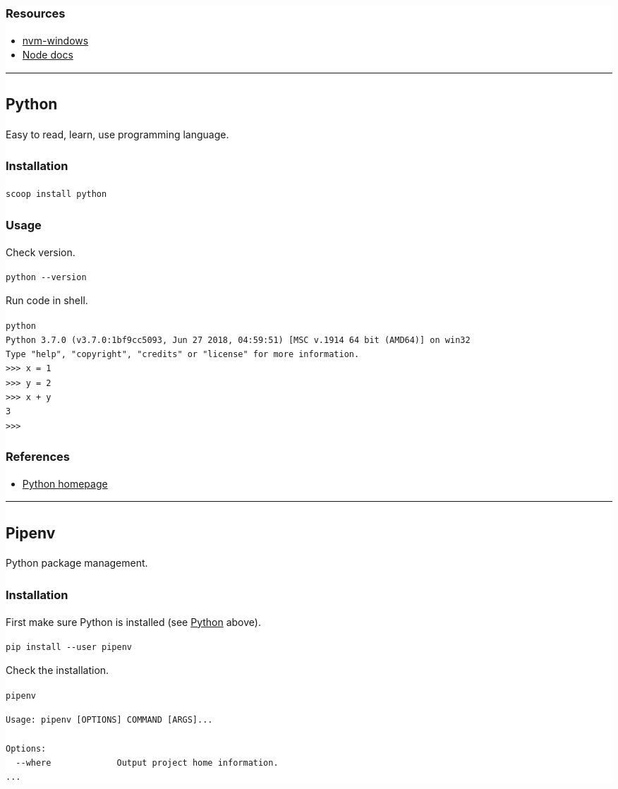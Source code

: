 ### Resources
- [nvm-windows](https://github.com/coreybutler/nvm-windows)
- [Node docs](https://nodejs.org/en/docs/)

___

## Python
Easy to read, learn, use programming language.

### Installation
```
scoop install python
```

### Usage
Check version.
```
python --version
```

Run code in shell.
```
python
Python 3.7.0 (v3.7.0:1bf9cc5093, Jun 27 2018, 04:59:51) [MSC v.1914 64 bit (AMD64)] on win32
Type "help", "copyright", "credits" or "license" for more information.
>>> x = 1
>>> y = 2
>>> x + y
3
>>>
```

### References
- [Python homepage](https://www.python.org/)

___

## Pipenv
Python package management.

### Installation
First make sure Python is installed (see [Python](#python) above).
```
pip install --user pipenv
```

Check the installation.
```
pipenv
```
```
Usage: pipenv [OPTIONS] COMMAND [ARGS]...

Options:
  --where             Output project home information.
...
```

